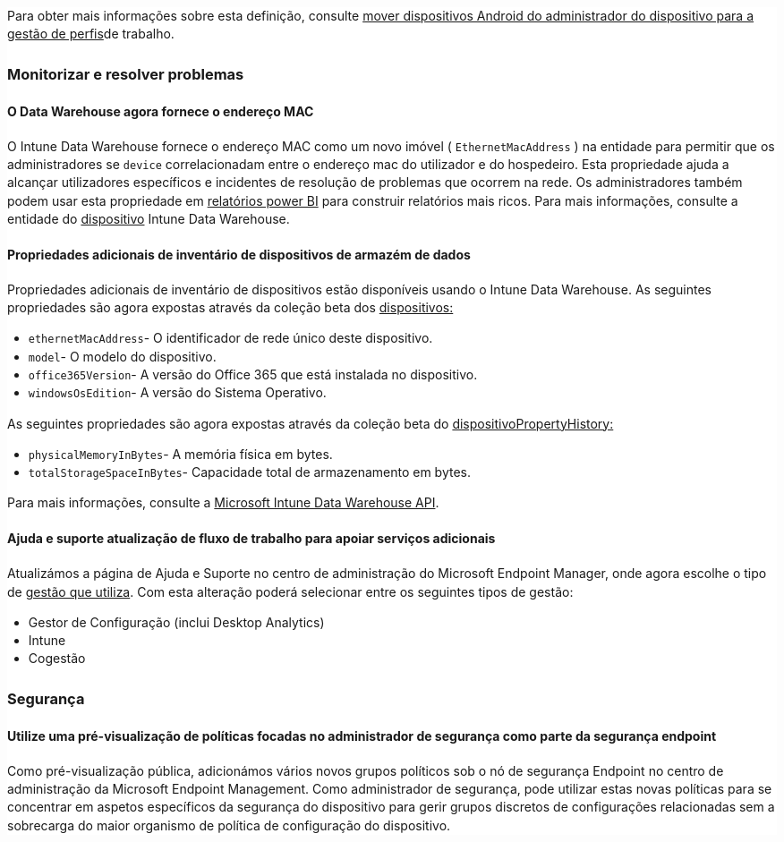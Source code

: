 Para obter mais informações sobre esta definição, consulte [mover dispositivos Android do administrador do dispositivo para a gestão de perfis](../enrollment/android-move-device-admin-work-profile.md)de trabalho. 


### <a name="monitor-and-troubleshoot"></a>Monitorizar e resolver problemas

#### <a name="the-data-warehouse-now-provides-the-mac-address---6123680----"></a>O Data Warehouse agora fornece o endereço MAC
O Intune Data Warehouse fornece o endereço MAC como um novo imóvel ( `EthernetMacAddress` ) na entidade para permitir que os administradores se `device` correlacionadam entre o endereço mac do utilizador e do hospedeiro. Esta propriedade ajuda a alcançar utilizadores específicos e incidentes de resolução de problemas que ocorrem na rede. Os administradores também podem usar esta propriedade em [relatórios power BI](../developer/reports-proc-get-a-link-powerbi.md) para construir relatórios mais ricos. Para mais informações, consulte a entidade do [dispositivo](../developer/intune-data-warehouse-collections.md#devices) Intune Data Warehouse.

#### <a name="additional-data-warehouse-device-inventory-properties---6125732----"></a>Propriedades adicionais de inventário de dispositivos de armazém de dados
Propriedades adicionais de inventário de dispositivos estão disponíveis usando o Intune Data Warehouse. As seguintes propriedades são agora expostas através da coleção beta dos [dispositivos:](../developer/reports-ref-devices.md#devices)
- `ethernetMacAddress`- O identificador de rede único deste dispositivo.
- `model`- O modelo do dispositivo.
- `office365Version`- A versão do Office 365 que está instalada no dispositivo.
- `windowsOsEdition`- A versão do Sistema Operativo.

As seguintes propriedades são agora expostas através da coleção beta do [dispositivoPropertyHistory:](../developer/reports-ref-devices.md#devicepropertyhistories)
- `physicalMemoryInBytes`- A memória física em bytes.
- `totalStorageSpaceInBytes`- Capacidade total de armazenamento em bytes.

Para mais informações, consulte a [Microsoft Intune Data Warehouse API](../developer/reports-nav-intune-data-warehouse.md).

#### <a name="help-and-support-workflow-update-to-support-additional-services---5654170-----"></a>Ajuda e suporte atualização de fluxo de trabalho para apoiar serviços adicionais
Atualizámos a página de Ajuda e Suporte no centro de administração do Microsoft Endpoint Manager, onde agora escolhe o tipo de [gestão que utiliza](../fundamentals/get-support.md#options-to-access-help-and-support). Com esta alteração poderá selecionar entre os seguintes tipos de gestão:

- Gestor de Configuração (inclui Desktop Analytics)
- Intune
- Cogestão


### <a name="security"></a>Segurança

#### <a name="use-a-preview-of-security-administrator-focused-policies-as-part-of-endpoint-security--6131401----"></a>Utilize uma pré-visualização de políticas focadas no administrador de segurança como parte da segurança endpoint
Como pré-visualização pública, adicionámos vários novos grupos políticos sob o nó de segurança Endpoint no centro de administração da Microsoft Endpoint Management. Como administrador de segurança, pode utilizar estas novas políticas para se concentrar em aspetos específicos da segurança do dispositivo para gerir grupos discretos de configurações relacionadas sem a sobrecarga do maior organismo de política de configuração do dispositivo.
